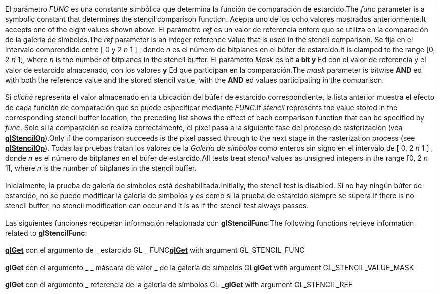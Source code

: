 <span data-ttu-id="b3aa9-152">El parámetro *FUNC* es una constante simbólica que determina la función de comparación de estarcido.</span><span class="sxs-lookup"><span data-stu-id="b3aa9-152">The *func* parameter is a symbolic constant that determines the stencil comparison function.</span></span> <span data-ttu-id="b3aa9-153">Acepta uno de los ocho valores mostrados anteriormente.</span><span class="sxs-lookup"><span data-stu-id="b3aa9-153">It accepts one of the eight values shown above.</span></span> <span data-ttu-id="b3aa9-154">El parámetro *ref* es un valor de referencia entero que se utiliza en la comparación de la galería de símbolos.</span><span class="sxs-lookup"><span data-stu-id="b3aa9-154">The *ref* parameter is an integer reference value that is used in the stencil comparison.</span></span> <span data-ttu-id="b3aa9-155">Se fija en el intervalo comprendido entre \[ 0 y 2 *n* 1 \] , donde *n* es el número de bitplanes en el búfer de estarcido.</span><span class="sxs-lookup"><span data-stu-id="b3aa9-155">It is clamped to the range \[0, 2 *n* 1\], where *n* is the number of bitplanes in the stencil buffer.</span></span> <span data-ttu-id="b3aa9-156">El parámetro *Mask* es bit **a bit y** Ed con el valor de referencia y el valor de estarcido almacenado, con los valores **y** Ed que participan en la comparación.</span><span class="sxs-lookup"><span data-stu-id="b3aa9-156">The *mask* parameter is bitwise **AND** ed with both the reference value and the stored stencil value, with the **AND** ed values participating in the comparison.</span></span>

<span data-ttu-id="b3aa9-157">Si *cliché* representa el valor almacenado en la ubicación del búfer de estarcido correspondiente, la lista anterior muestra el efecto de cada función de comparación que se puede especificar mediante *FUNC*.</span><span class="sxs-lookup"><span data-stu-id="b3aa9-157">If *stencil* represents the value stored in the corresponding stencil buffer location, the preceding list shows the effect of each comparison function that can be specified by *func*.</span></span> <span data-ttu-id="b3aa9-158">Solo si la comparación se realiza correctamente, el píxel pasa a la siguiente fase del proceso de rasterización (vea [**glStencilOp**](glstencilop.md)).</span><span class="sxs-lookup"><span data-stu-id="b3aa9-158">Only if the comparison succeeds is the pixel passed through to the next stage in the rasterization process (see [**glStencilOp**](glstencilop.md)).</span></span> <span data-ttu-id="b3aa9-159">Todas las pruebas tratan los valores de la *Galería de símbolos* como enteros sin signo en el intervalo de \[ 0, 2 *n* 1 \] , donde *n* es el número de bitplanes en el búfer de estarcido.</span><span class="sxs-lookup"><span data-stu-id="b3aa9-159">All tests treat *stencil* values as unsigned integers in the range \[0, 2 *n* 1\], where *n* is the number of bitplanes in the stencil buffer.</span></span>

<span data-ttu-id="b3aa9-160">Inicialmente, la prueba de galería de símbolos está deshabilitada.</span><span class="sxs-lookup"><span data-stu-id="b3aa9-160">Initially, the stencil test is disabled.</span></span> <span data-ttu-id="b3aa9-161">Si no hay ningún búfer de estarcido, no se puede modificar la galería de símbolos y es como si la prueba de estarcido siempre se supera.</span><span class="sxs-lookup"><span data-stu-id="b3aa9-161">If there is no stencil buffer, no stencil modification can occur and it is as if the stencil test always passes.</span></span>

<span data-ttu-id="b3aa9-162">Las siguientes funciones recuperan información relacionada con **glStencilFunc**:</span><span class="sxs-lookup"><span data-stu-id="b3aa9-162">The following functions retrieve information related to **glStencilFunc**:</span></span>

<span data-ttu-id="b3aa9-163">[**glGet**](glgetbooleanv--glgetdoublev--glgetfloatv--glgetintegerv.md) con el argumento de \_ estarcido GL \_ FUNC</span><span class="sxs-lookup"><span data-stu-id="b3aa9-163">[**glGet**](glgetbooleanv--glgetdoublev--glgetfloatv--glgetintegerv.md) with argument GL\_STENCIL\_FUNC</span></span>

<span data-ttu-id="b3aa9-164">**glGet** con el argumento \_ \_ máscara de valor \_ de la galería de símbolos GL</span><span class="sxs-lookup"><span data-stu-id="b3aa9-164">**glGet** with argument GL\_STENCIL\_VALUE\_MASK</span></span>

<span data-ttu-id="b3aa9-165">**glGet** con el argumento \_ referencia de la galería de símbolos GL \_</span><span class="sxs-lookup"><span data-stu-id="b3aa9-165">**glGet** with argument GL\_STENCIL\_REF</span></span>
